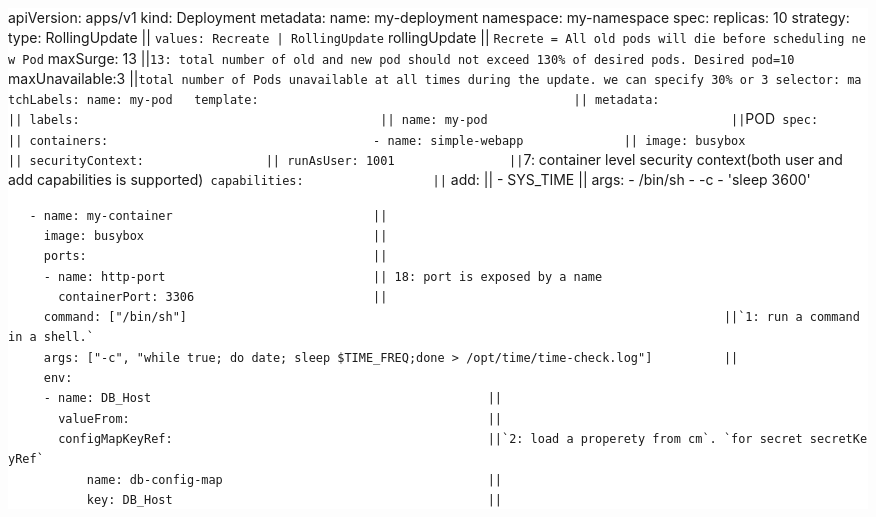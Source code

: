apiVersion: apps/v1
kind: Deployment
metadata: 
  name: my-deployment
  namespace: my-namespace
spec:
  replicas: 10 
  strategy: 
     type: RollingUpdate                              || `values: Recreate | RollingUpdate`
	 rollingUpdate                                    || `Recrete = All old pods will die before scheduling new Pod`
            maxSurge:  13                             ||`13: total number of old and new pod should not exceed 130% of desired pods. Desired pod=10`
            maxUnavailable:3                          ||`total number of Pods unavailable at all times during the update. we can specify 30% or 3
  selector:
     matchLabels:
     name: my-pod  
  template:                                            ||
    metadata:                                          ||
      labels:                                          ||
         name: my-pod                                  ||`POD`
    spec:                                              ||
      containers:                                    
	   - name: simple-webapp              ||
	     image: busybox                   ||
		 securityContext:                 ||
           runAsUser: 1001                ||`7: container level security context(both user and add capabilities is supported)`
		   capabilities:                  ||`
             add:                         ||
             - SYS_TIME                   ||
		 args:
		 - /bin/sh
		 - -c
		 - 'sleep 3600'
		 
       - name: my-container                            ||
         image: busybox                                ||
         ports:                                        ||
         - name: http-port                             || 18: port is exposed by a name
           containerPort: 3306                         ||                                               
         command: ["/bin/sh"]                                                                           ||`1: run a command in a shell.`
         args: ["-c", "while true; do date; sleep $TIME_FREQ;done > /opt/time/time-check.log"]          || 
         env:                       
         - name: DB_Host                                               ||
           valueFrom:                                                  ||
           configMapKeyRef:                                            ||`2: load a properety from cm`. `for secret secretKeyRef`
               name: db-config-map                                     ||
               key: DB_Host                                            ||
			   